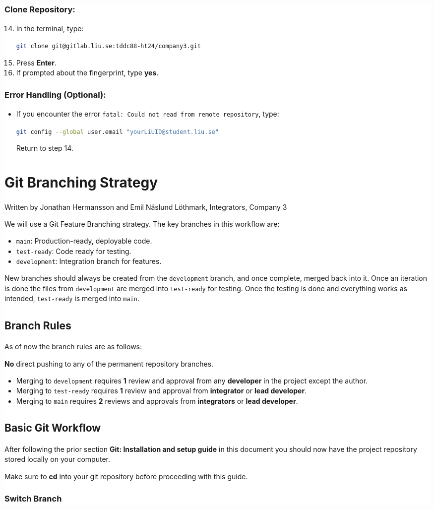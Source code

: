 ### Clone Repository:

14. In the terminal, type:
    ```bash
    git clone git@gitlab.liu.se:tddc88-ht24/company3.git
    ```
15. Press **Enter**.
16. If prompted about the fingerprint, type **yes**.

### Error Handling (Optional):

- If you encounter the error `fatal: Could not read from remote repository`, type:
  ```bash
  git config --global user.email "yourLiUID@student.liu.se"
  ```
  Return to step 14.

# Git Branching Strategy

Written by Jonathan Hermansson and Emil Näslund Löthmark, Integrators, Company 3

We will use a Git Feature Branching strategy. The key branches in this workflow are:

- `main`: Production-ready, deployable code.
- `test-ready`: Code ready for testing.
- `development`: Integration branch for features.

New branches should always be created from the `development` branch, and once complete, merged back into it. Once an iteration is done the files from `development` are merged into `test-ready` for testing. Once the testing is done and everything works as intended, `test-ready` is merged into `main`.

## Branch Rules

As of now the branch rules are as follows:

**No** direct pushing to any of the permanent repository branches.

- Merging to `development` requires **1** review and approval from any **developer** in the project except the author.
- Merging to `test-ready` requires **1** review and approval from **integrator** or **lead developer**.
- Merging to `main` requires **2** reviews and approvals from **integrators** or **lead developer**.

## Basic Git Workflow

After following the prior section **Git: Installation and setup guide** in this document you should now have the project repository stored locally on your computer.

Make sure to **cd** into your git repository before proceeding with this guide.

### Switch Branch
